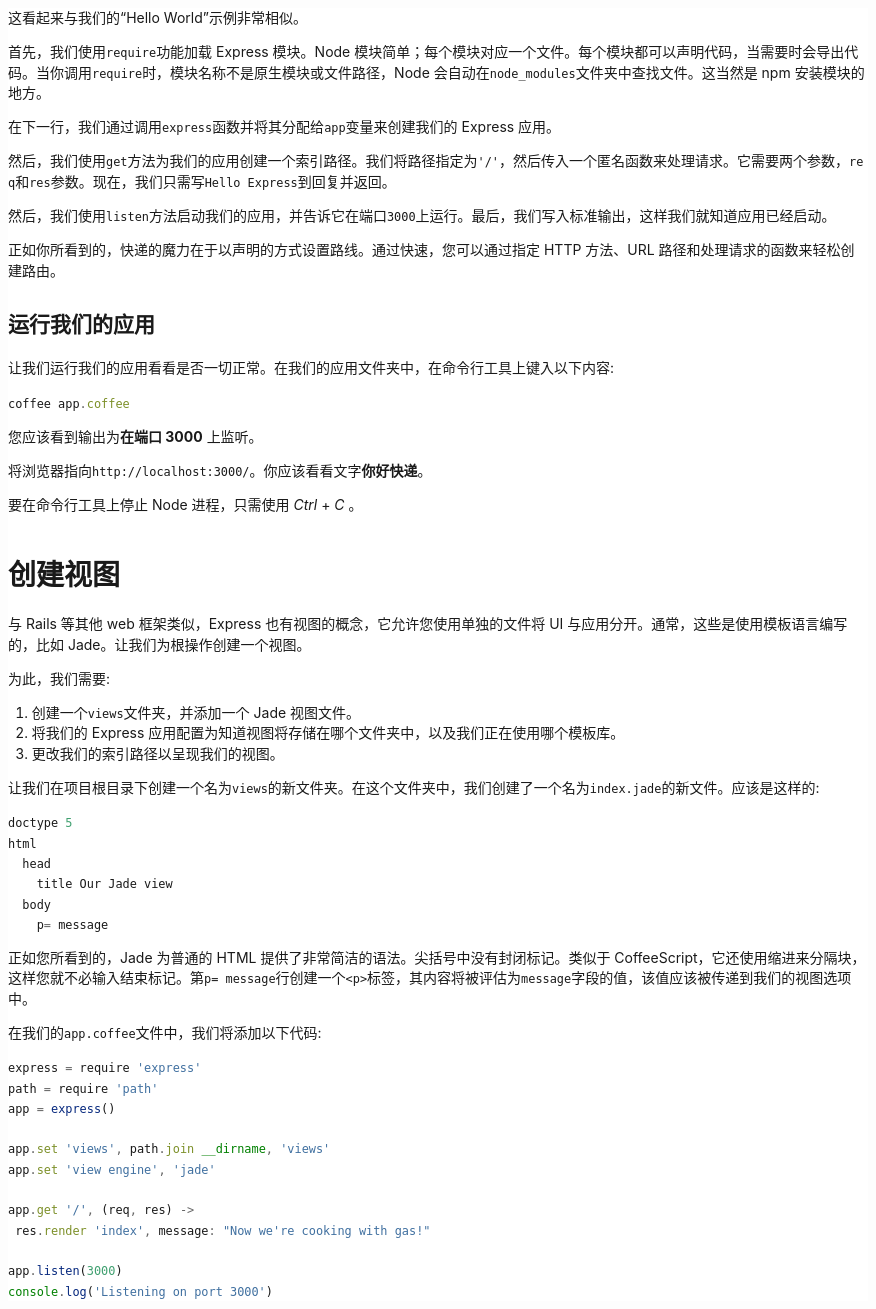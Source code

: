 这看起来与我们的“Hello World”示例非常相似。

首先，我们使用`require`功能加载 Express 模块。Node 模块简单；每个模块对应一个文件。每个模块都可以声明代码，当需要时会导出代码。当你调用`require`时，模块名称不是原生模块或文件路径，Node 会自动在`node_modules`文件夹中查找文件。这当然是 npm 安装模块的地方。

在下一行，我们通过调用`express`函数并将其分配给`app`变量来创建我们的 Express 应用。

然后，我们使用`get`方法为我们的应用创建一个索引路径。我们将路径指定为`'/'`，然后传入一个匿名函数来处理请求。它需要两个参数，`req`和`res`参数。现在，我们只需写`Hello Express`到回复并返回。

然后，我们使用`listen`方法启动我们的应用，并告诉它在端口`3000`上运行。最后，我们写入标准输出，这样我们就知道应用已经启动。

正如你所看到的，快递的魔力在于以声明的方式设置路线。通过快速，您可以通过指定 HTTP 方法、URL 路径和处理请求的函数来轻松创建路由。

## 运行我们的应用

让我们运行我们的应用看看是否一切正常。在我们的应用文件夹中，在命令行工具上键入以下内容:

```js
coffee app.coffee
```

您应该看到输出为**在端口 3000** 上监听。

将浏览器指向`http://localhost:3000/`。你应该看看文字**你好快递**。

要在命令行工具上停止 Node 进程，只需使用 *Ctrl* + *C* 。

# 创建视图

与 Rails 等其他 web 框架类似，Express 也有视图的概念，它允许您使用单独的文件将 UI 与应用分开。通常，这些是使用模板语言编写的，比如 Jade。让我们为根操作创建一个视图。

为此，我们需要:

1.  创建一个`views`文件夹，并添加一个 Jade 视图文件。
2.  将我们的 Express 应用配置为知道视图将存储在哪个文件夹中，以及我们正在使用哪个模板库。
3.  更改我们的索引路径以呈现我们的视图。

让我们在项目根目录下创建一个名为`views`的新文件夹。在这个文件夹中，我们创建了一个名为`index.jade`的新文件。应该是这样的:

```js
doctype 5
html
  head
    title Our Jade view
  body
    p= message
```

正如您所看到的，Jade 为普通的 HTML 提供了非常简洁的语法。尖括号中没有封闭标记。类似于 CoffeeScript，它还使用缩进来分隔块，这样您就不必输入结束标记。第`p= message`行创建一个`<p>`标签，其内容将被评估为`message`字段的值，该值应该被传递到我们的视图选项中。

在我们的`app.coffee`文件中，我们将添加以下代码:

```js
express = require 'express'
path = require 'path'
app = express()

app.set 'views', path.join __dirname, 'views'
app.set 'view engine', 'jade'

app.get '/', (req, res) ->
 res.render 'index', message: "Now we're cooking with gas!"

app.listen(3000)
console.log('Listening on port 3000')
```
